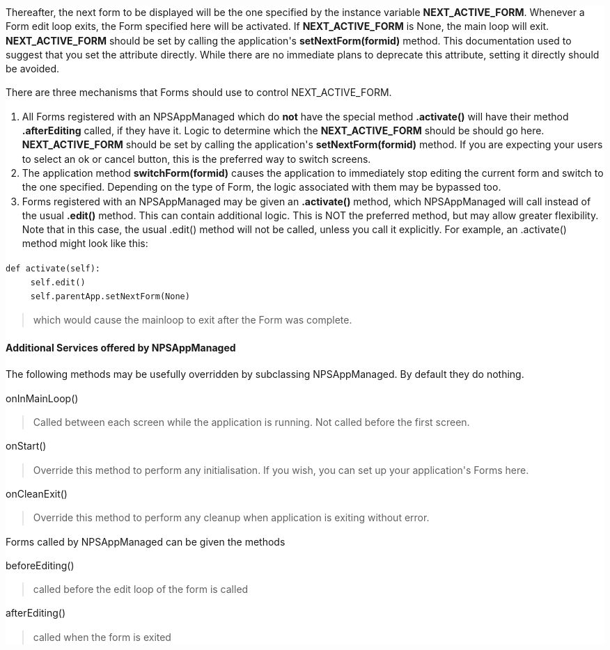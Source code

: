Thereafter, the next form to be displayed will be the one specified by the instance variable **NEXT\_ACTIVE\_FORM**.  Whenever a Form edit loop exits, the Form specified here will be activated.  If **NEXT\_ACTIVE\_FORM** is None, the main loop will exit.  **NEXT\_ACTIVE\_FORM** should be set by calling the application's **setNextForm(formid)** method.  This documentation used to suggest that you set the attribute directly. While there are no immediate plans to deprecate this attribute, setting it directly should be avoided.

There are three mechanisms that Forms should use to control NEXT\_ACTIVE\_FORM.

  1. All Forms registered with an NPSAppManaged which do **not** have the special method **.activate()** will have their method **.afterEditing** called, if they have it.  Logic to determine which the **NEXT\_ACTIVE\_FORM** should be should go here.  **NEXT\_ACTIVE\_FORM** should be set by calling the application's **setNextForm(formid)** method.  If you are expecting your users to select an ok or cancel button, this is the preferred way to switch screens.
  1. The application method **switchForm(formid)** causes the application to immediately stop editing the current form and switch to the one specified. Depending on the type of Form, the logic associated with them may be bypassed too.
  1. Forms registered with an NPSAppManaged may be given an **.activate()** method, which NPSAppManaged will call instead of the usual **.edit()** method.  This can contain additional logic.  This is NOT the preferred method, but may allow greater flexibility.  Note that in this case, the usual .edit() method will not be called, unless you call it explicitly.   For example, an .activate() method might look like this:
```
def activate(self):
     self.edit()
     self.parentApp.setNextForm(None)
```

> which would cause the mainloop to exit after the Form was complete.


#### Additional Services offered by NPSAppManaged ####

The following methods may be usefully overridden by subclassing NPSAppManaged.  By default they do nothing.

onInMainLoop()
> Called between each screen while the application is running. Not called before the first screen.


onStart()
> Override this method to perform any initialisation.  If you wish, you can set up your application's Forms here.


onCleanExit()
> Override this method to perform any cleanup when application is exiting without error.


Forms called by NPSAppManaged can be given the methods

beforeEditing()
> called before the edit loop of the form is called


afterEditing()
> called when the form is exited

